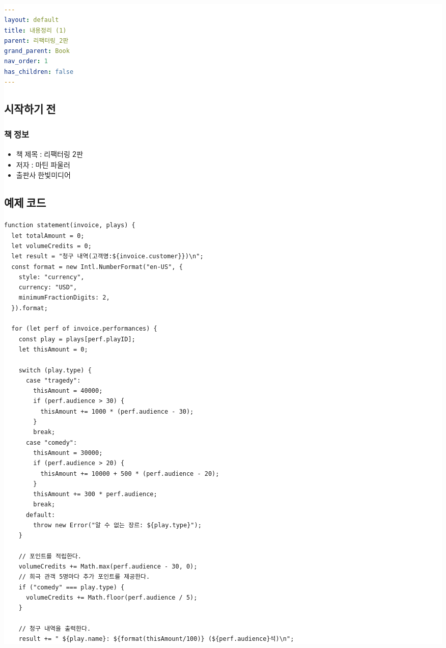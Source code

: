```yaml
---
layout: default
title: 내용정리 (1)
parent: 리팩터링_2판
grand_parent: Book
nav_order: 1
has_children: false
---
```


## 시작하기 전

### 책 정보

- 책 제목 : 리팩터링 2판
- 저자 : 마틴 파울러
- 출판사 한빛미디어

## 예제 코드

```
function statement(invoice, plays) {
  let totalAmount = 0;
  let volumeCredits = 0;
  let result = "청구 내역(고객명:${invoice.customer}})\n";
  const format = new Intl.NumberFormat("en-US", {
    style: "currency",
    currency: "USD",
    minimumFractionDigits: 2,
  }).format;

  for (let perf of invoice.performances) {
    const play = plays[perf.playID];
    let thisAmount = 0;

    switch (play.type) {
      case "tragedy":
        thisAmount = 40000;
        if (perf.audience > 30) {
          thisAmount += 1000 * (perf.audience - 30);
        }
        break;
      case "comedy":
        thisAmount = 30000;
        if (perf.audience > 20) {
          thisAmount += 10000 + 500 * (perf.audience - 20);
        }
        thisAmount += 300 * perf.audience;
        break;
      default:
        throw new Error("알 수 없는 장르: ${play.type}");
    }

    // 포인트를 적립한다.
    volumeCredits += Math.max(perf.audience - 30, 0);
    // 희극 관객 5명마다 추가 포인트를 제공한다.
    if ("comedy" === play.type) {
      volumeCredits += Math.floor(perf.audience / 5);
    }

    // 청구 내역을 출력한다.
    result += " ${play.name}: ${format(thisAmount/100)} (${perf.audience}석)\n";
```